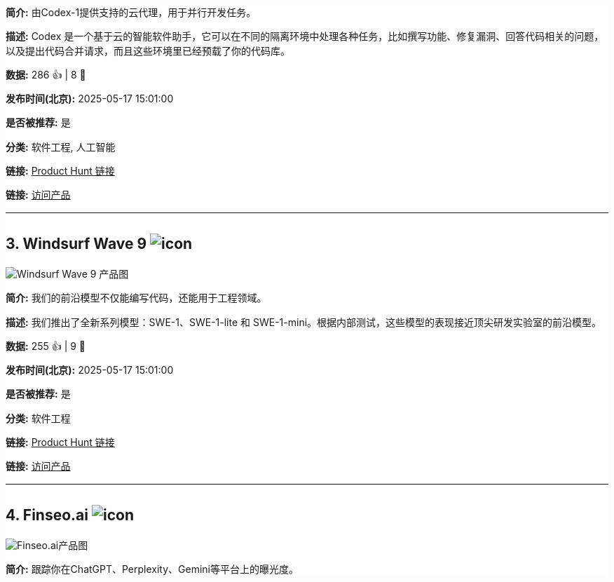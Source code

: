 **简介:** 由Codex-1提供支持的云代理，用于并行开发任务。

**描述:** Codex 是一个基于云的智能软件助手，它可以在不同的隔离环境中处理各种任务，比如撰写功能、修复漏洞、回答代码相关的问题，以及提出代码合并请求，而且这些环境里已经预载了你的代码库。

**数据:** 286 👍 | 8 💬

**发布时间(北京):** 2025-05-17 15:01:00

**是否被推荐:** 是

**分类:** 软件工程, 人工智能

**链接:** [Product Hunt 链接](https://www.producthunt.com/posts/codex-by-chatgpt?utm_campaign=producthunt-api&utm_medium=api-v2&utm_source=Application%3A+producthunt-hots+%28ID%3A+183917%29)

**链接:** [访问产品](https://www.producthunt.com/r/NAFFLULAS5MG3Q?utm_campaign=producthunt-api&utm_medium=api-v2&utm_source=Application%3A+producthunt-hots+%28ID%3A+183917%29)

</div>

---

<div class="product-card">

## 3. Windsurf Wave 9  ![icon](https://ph-files.imgix.net/49dbc2d5-67f5-43c2-8b6c-b15189f4442f.jpeg?auto=format&w=30)

![Windsurf Wave 9 产品图](https://ph-files.imgix.net/e79e5dc4-c6db-4a74-b84e-598a96ca1b1b.jpeg?auto=format&w=700)

**简介:** 我们的前沿模型不仅能编写代码，还能用于工程领域。

**描述:** 我们推出了全新系列模型：SWE-1、SWE-1-lite 和 SWE-1-mini。根据内部测试，这些模型的表现接近顶尖研发实验室的前沿模型。

**数据:** 255 👍 | 9 💬

**发布时间(北京):** 2025-05-17 15:01:00

**是否被推荐:** 是

**分类:** 软件工程

**链接:** [Product Hunt 链接](https://www.producthunt.com/posts/windsurf-wave-9?utm_campaign=producthunt-api&utm_medium=api-v2&utm_source=Application%3A+producthunt-hots+%28ID%3A+183917%29)

**链接:** [访问产品](https://www.producthunt.com/r/UQOYEPUXDMRT2B?utm_campaign=producthunt-api&utm_medium=api-v2&utm_source=Application%3A+producthunt-hots+%28ID%3A+183917%29)

</div>

---

<div class="product-card">

## 4. Finseo.ai ![icon](https://ph-files.imgix.net/27aadfd5-0ad7-4681-82a8-b8d9207aea9d.png?auto=format&w=30)

![Finseo.ai产品图](https://ph-files.imgix.net/21e7d31c-afe2-4ab3-a252-cb453edcd656.png?auto=format&w=700)

**简介:** 跟踪你在ChatGPT、Perplexity、Gemini等平台上的曝光度。

